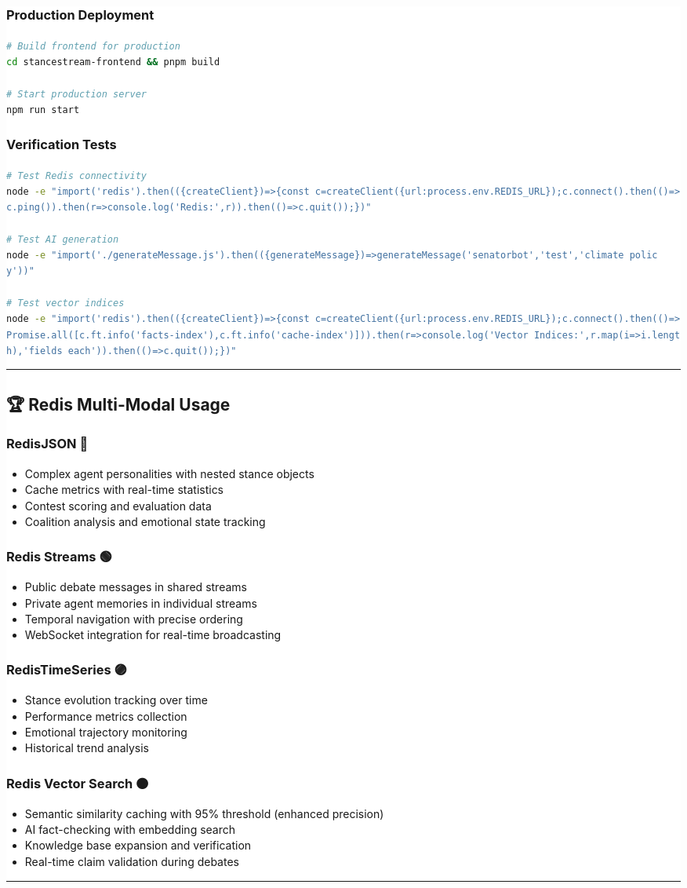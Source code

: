 ### **Production Deployment**
```bash
# Build frontend for production
cd stancestream-frontend && pnpm build

# Start production server
npm run start
```

### **Verification Tests**
```bash
# Test Redis connectivity
node -e "import('redis').then(({createClient})=>{const c=createClient({url:process.env.REDIS_URL});c.connect().then(()=>c.ping()).then(r=>console.log('Redis:',r)).then(()=>c.quit());})"

# Test AI generation
node -e "import('./generateMessage.js').then(({generateMessage})=>generateMessage('senatorbot','test','climate policy'))"

# Test vector indices
node -e "import('redis').then(({createClient})=>{const c=createClient({url:process.env.REDIS_URL});c.connect().then(()=>Promise.all([c.ft.info('facts-index'),c.ft.info('cache-index')])).then(r=>console.log('Vector Indices:',r.map(i=>i.length),'fields each')).then(()=>c.quit());})"
```

---

## 🏆 Redis Multi-Modal Usage

### **RedisJSON** 🔵
- Complex agent personalities with nested stance objects
- Cache metrics with real-time statistics
- Contest scoring and evaluation data
- Coalition analysis and emotional state tracking

### **Redis Streams** 🟢  
- Public debate messages in shared streams
- Private agent memories in individual streams
- Temporal navigation with precise ordering
- WebSocket integration for real-time broadcasting

### **RedisTimeSeries** 🟣
- Stance evolution tracking over time
- Performance metrics collection
- Emotional trajectory monitoring
- Historical trend analysis

### **Redis Vector Search** 🟠
- Semantic similarity caching with 95% threshold (enhanced precision)
- AI fact-checking with embedding search
- Knowledge base expansion and verification
- Real-time claim validation during debates

---